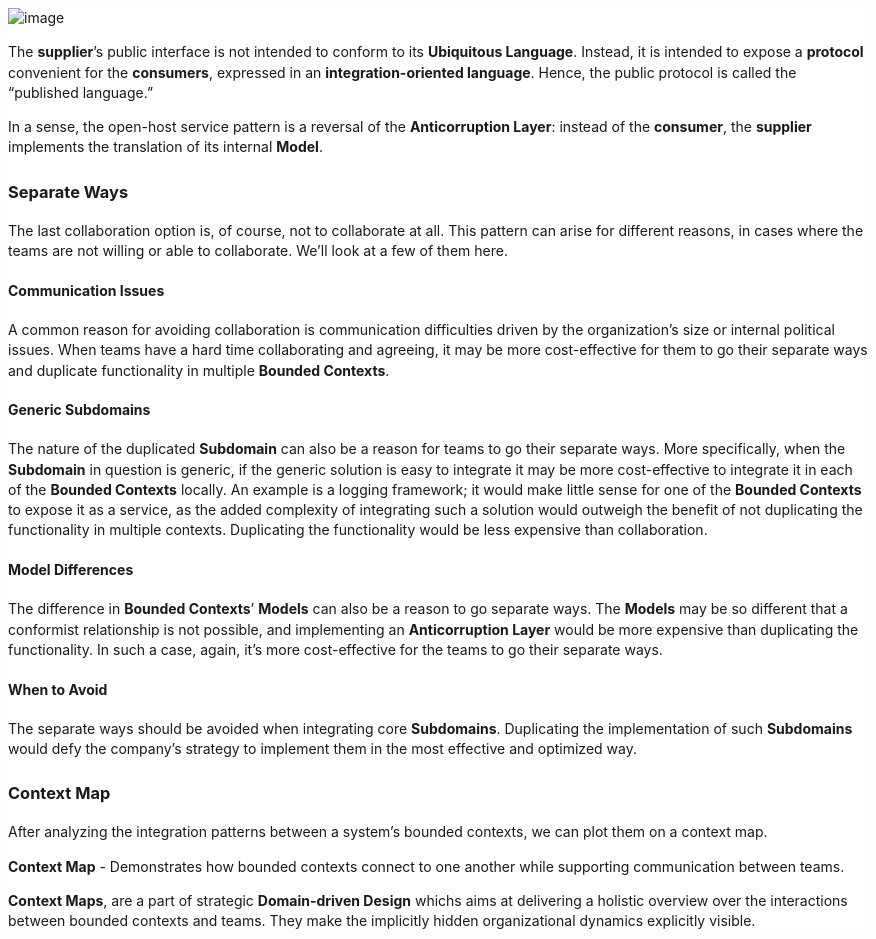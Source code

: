 ![image](https://user-images.githubusercontent.com/34960418/214342020-f4bd394e-d497-4696-ae00-549877fefe18.png)

The **supplier**’s public interface is not intended to conform to its **Ubiquitous Language**. Instead, it is intended to expose a **protocol** convenient for the **consumers**, expressed in an **integration-oriented language**. Hence, the public protocol is called the “published language.”

In a sense, the open-host service pattern is a reversal of the **Anticorruption Layer**: instead of the **consumer**, the **supplier** implements the translation of its internal **Model**.

### Separate Ways

The last collaboration option is, of course, not to collaborate at all. This pattern can arise for different reasons, in cases where the teams are not willing or able to collaborate. We’ll look at a few of them here.

#### Communication Issues

A common reason for avoiding collaboration is communication difficulties driven by the organization’s size or internal political issues. When teams have a hard time collaborating and agreeing, it may be more cost-effective for them to go their separate ways and duplicate functionality in multiple **Bounded Contexts**.

#### Generic Subdomains

The nature of the duplicated **Subdomain** can also be a reason for teams to go their separate ways. More specifically, when the **Subdomain** in question is generic, if the generic solution is easy to integrate it may be more cost-effective to integrate it in each of the **Bounded Contexts** locally. An example is a logging framework; it would make little sense for one of the **Bounded Contexts** to expose it as a service, as the added complexity of integrating such a solution would outweigh the benefit of not duplicating the functionality in multiple contexts. Duplicating the functionality would be less expensive than collaboration.

#### Model Differences

The difference in **Bounded Contexts**’ **Models** can also be a reason to go separate ways. The **Models** may be so different that a conformist relationship is not possible, and implementing an **Anticorruption Layer** would be more expensive than duplicating the functionality. In such a case, again, it’s more cost-effective for the teams to go their separate ways.

#### When to Avoid

The separate ways should be avoided when integrating core **Subdomains**. Duplicating the implementation of such **Subdomains** would defy the company’s strategy to implement them in the most effective and optimized way.


### Context Map

After analyzing the integration patterns between a system’s bounded contexts, we can plot them on a context map.

**Context Map** - Demonstrates how bounded contexts connect to one another while supporting communication between teams.

**Context Maps**, are a part of strategic **Domain-driven Design** whichs aims at delivering a holistic overview over the interactions between bounded contexts and teams. They make the implicitly hidden organizational dynamics explicitly visible.
